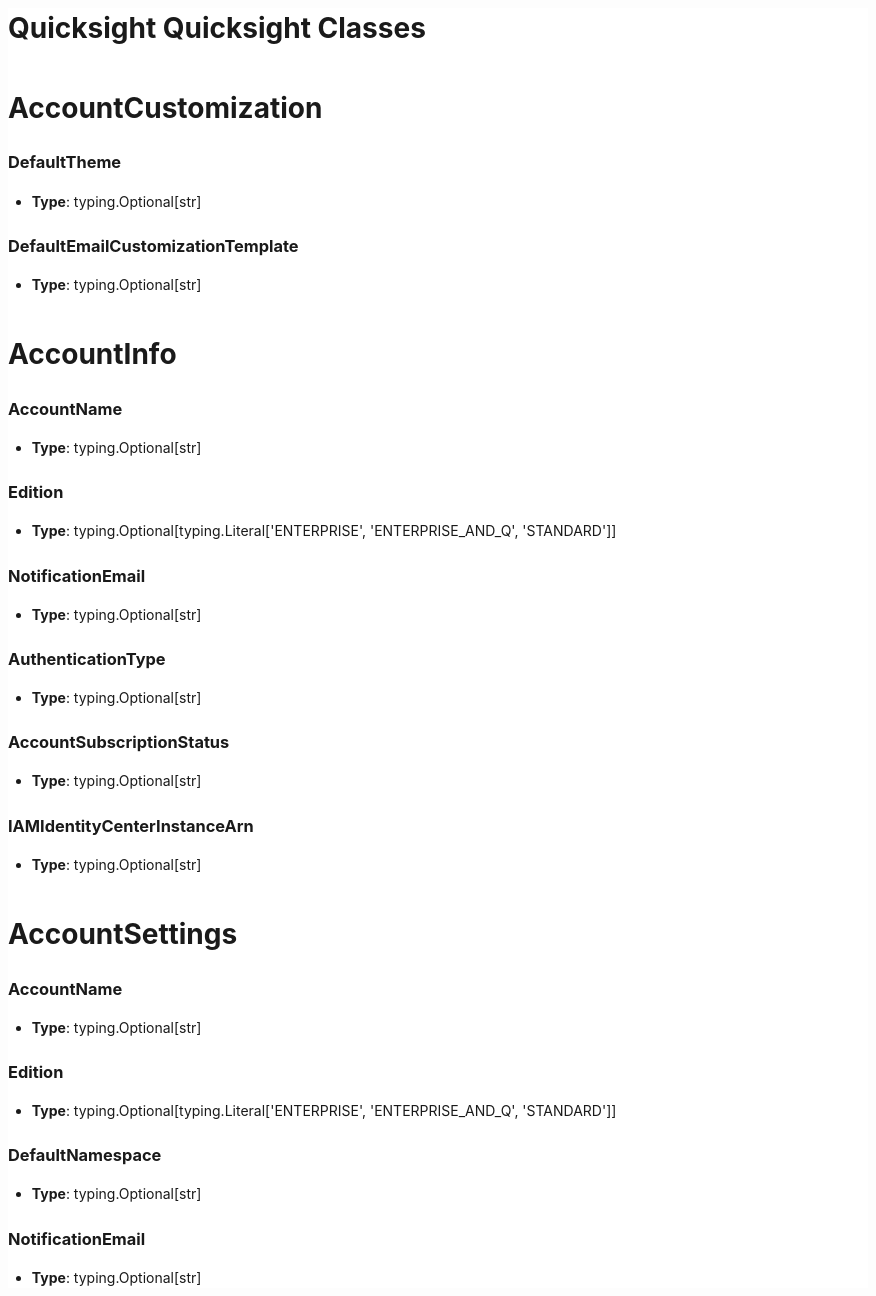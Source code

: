 # Quicksight Quicksight Classes

# AccountCustomization

### DefaultTheme
- **Type**: typing.Optional[str]

### DefaultEmailCustomizationTemplate
- **Type**: typing.Optional[str]


# AccountInfo

### AccountName
- **Type**: typing.Optional[str]

### Edition
- **Type**: typing.Optional[typing.Literal['ENTERPRISE', 'ENTERPRISE_AND_Q', 'STANDARD']]

### NotificationEmail
- **Type**: typing.Optional[str]

### AuthenticationType
- **Type**: typing.Optional[str]

### AccountSubscriptionStatus
- **Type**: typing.Optional[str]

### IAMIdentityCenterInstanceArn
- **Type**: typing.Optional[str]


# AccountSettings

### AccountName
- **Type**: typing.Optional[str]

### Edition
- **Type**: typing.Optional[typing.Literal['ENTERPRISE', 'ENTERPRISE_AND_Q', 'STANDARD']]

### DefaultNamespace
- **Type**: typing.Optional[str]

### NotificationEmail
- **Type**: typing.Optional[str]
